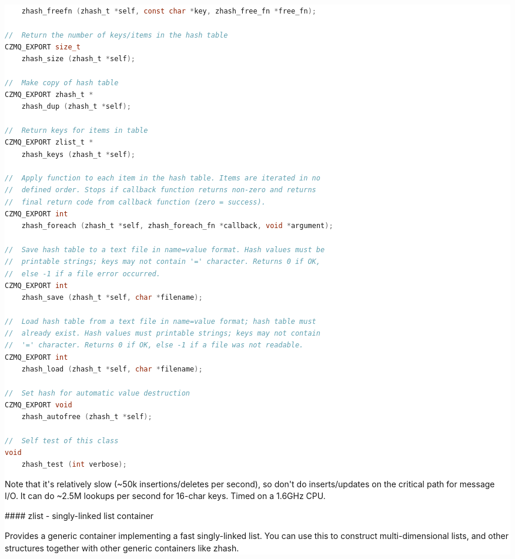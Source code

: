 ```c
    zhash_freefn (zhash_t *self, const char *key, zhash_free_fn *free_fn);

//  Return the number of keys/items in the hash table
CZMQ_EXPORT size_t
    zhash_size (zhash_t *self);

//  Make copy of hash table
CZMQ_EXPORT zhash_t *
    zhash_dup (zhash_t *self);

//  Return keys for items in table
CZMQ_EXPORT zlist_t *
    zhash_keys (zhash_t *self);
    
//  Apply function to each item in the hash table. Items are iterated in no
//  defined order. Stops if callback function returns non-zero and returns
//  final return code from callback function (zero = success).
CZMQ_EXPORT int
    zhash_foreach (zhash_t *self, zhash_foreach_fn *callback, void *argument);

//  Save hash table to a text file in name=value format. Hash values must be
//  printable strings; keys may not contain '=' character. Returns 0 if OK,
//  else -1 if a file error occurred.
CZMQ_EXPORT int
    zhash_save (zhash_t *self, char *filename);

//  Load hash table from a text file in name=value format; hash table must
//  already exist. Hash values must printable strings; keys may not contain
//  '=' character. Returns 0 if OK, else -1 if a file was not readable.
CZMQ_EXPORT int
    zhash_load (zhash_t *self, char *filename);

//  Set hash for automatic value destruction
CZMQ_EXPORT void
    zhash_autofree (zhash_t *self);
    
//  Self test of this class
void
    zhash_test (int verbose);
```

Note that it's relatively slow (~50k insertions/deletes per second), so
don't do inserts/updates on the critical path for message I/O.  It can
do ~2.5M lookups per second for 16-char keys.  Timed on a 1.6GHz CPU.

<A name="toc4-240" title="zlist - singly-linked list container" />
#### zlist - singly-linked list container

Provides a generic container implementing a fast singly-linked list. You
can use this to construct multi-dimensional lists, and other structures
together with other generic containers like zhash.
